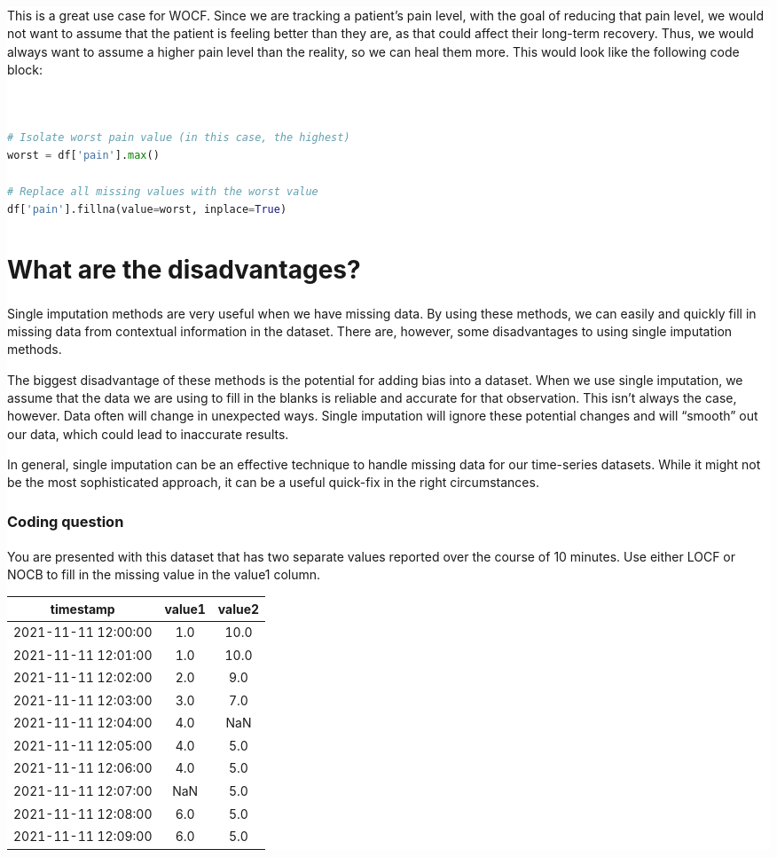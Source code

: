 This is a great use case for WOCF. Since we are tracking a patient’s pain level, with the goal of reducing that pain level, we would not want to assume that the patient is feeling better than they are, as that could affect their long-term recovery. Thus, we would always want to assume a higher pain level than the reality, so we can heal them more. This would look like the following code block:

```py


# Isolate worst pain value (in this case, the highest)
worst = df['pain'].max()

# Replace all missing values with the worst value
df['pain'].fillna(value=worst, inplace=True)
```

# What are the disadvantages?

Single imputation methods are very useful when we have missing data. By using these methods, we can easily and quickly fill in missing data from contextual information in the dataset. There are, however, some disadvantages to using single imputation methods.

The biggest disadvantage of these methods is the potential for adding bias into a dataset. When we use single imputation, we assume that the data we are using to fill in the blanks is reliable and accurate for that observation. This isn’t always the case, however. Data often will change in unexpected ways. Single imputation will ignore these potential changes and will “smooth” out our data, which could lead to inaccurate results.

In general, single imputation can be an effective technique to handle missing data for our time-series datasets. While it might not be the most sophisticated approach, it can be a useful quick-fix in the right circumstances.

### Coding question
You are presented with this dataset that has two separate values reported over the course of 10 minutes. Use either LOCF or NOCB to fill in the missing value in the value1 column. 

|      timestamp      | value1 | value2 |
|:-------------------:|:------:|:------:|
| 2021-11-11 12:00:00 | 1.0    | 10.0   |
| 2021-11-11 12:01:00 | 1.0    | 10.0   |
| 2021-11-11 12:02:00 | 2.0    | 9.0    |
| 2021-11-11 12:03:00 | 3.0    | 7.0    |
| 2021-11-11 12:04:00 | 4.0    | NaN    |
| 2021-11-11 12:05:00 | 4.0    | 5.0    |
| 2021-11-11 12:06:00 | 4.0    | 5.0    |
| 2021-11-11 12:07:00 | NaN    | 5.0    |
| 2021-11-11 12:08:00 | 6.0    | 5.0    |
| 2021-11-11 12:09:00 | 6.0    | 5.0    |
